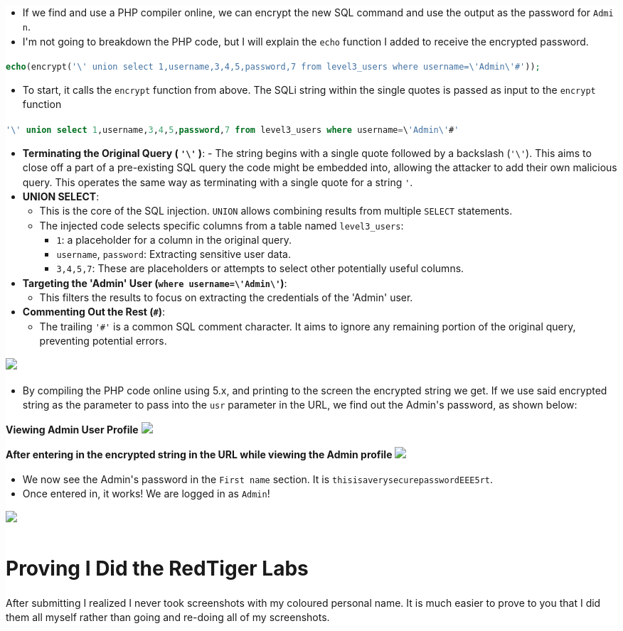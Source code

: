 - If we find and use a PHP compiler online, we can encrypt the new SQL command and use the output as the password for `Admin`.
- I'm not going to breakdown the PHP code, but I will explain the `echo` function I added to receive the encrypted password.
  
```php
echo(encrypt('\' union select 1,username,3,4,5,password,7 from level3_users where username=\'Admin\'#'));
```

- To start, it calls the `encrypt` function from above. The SQLi string within the single quotes is passed as input to the `encrypt` function
  
```sql
'\' union select 1,username,3,4,5,password,7 from level3_users where username=\'Admin\'#'
```

   - **Terminating the Original Query ( `'\'` )**:
	- The string begins with a single quote followed by a backslash (`'\'`). This aims to close off a part of a pre-existing SQL query the code might be embedded into, allowing the attacker to add their own malicious query. This operates the same way as terminating with a single quote for a string `'`.
- **UNION SELECT**:
	- This is the core of the SQL injection. `UNION` allows combining results from multiple `SELECT` statements.
	- The injected code selects specific columns from a table named `level3_users`:
		- `1`: a placeholder for a column in the original query.
		- `username`, `password`: Extracting sensitive user data.
		- `3,4,5,7`: These are placeholders or attempts to select other potentially useful columns.
- **Targeting the 'Admin' User (`where username=\'Admin\'`)**:
	- This filters the results to focus on extracting the credentials of the 'Admin' user.
- **Commenting Out the Rest (`#`)**:
	- The trailing `'#'` is a common SQL comment character. It aims to ignore any remaining portion of the original query, preventing potential errors.

![](Pasted%20image%2020240406185543.png)
- By compiling the PHP code online using 5.x, and printing to the screen the encrypted string we get. If we use said encrypted string as the parameter to pass into the `usr` parameter in the URL, we find out the Admin's password, as shown below:

**Viewing Admin User Profile**
![](Pasted%20image%2020240406185731.png)

**After entering in the encrypted string in the URL while viewing the Admin profile**
![](Pasted%20image%2020240406185855.png)

- We now see the Admin's password in the `First name` section. It is `thisisaverysecurepasswordEEE5rt`.
- Once entered in, it works! We are logged in as `Admin`!
  
![](Pasted%20image%2020240406190056.png)

# Proving I Did the RedTiger Labs
After submitting I realized I never took screenshots with my coloured personal name. It is much easier to prove to you that I did them all myself rather than going and re-doing all of my screenshots.
